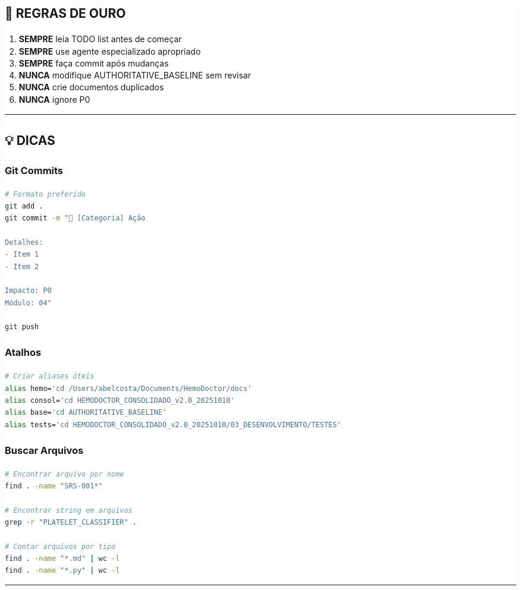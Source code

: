 
## 🚦 REGRAS DE OURO

1. **SEMPRE** leia TODO list antes de começar
2. **SEMPRE** use agente especializado apropriado
3. **SEMPRE** faça commit após mudanças
4. **NUNCA** modifique AUTHORITATIVE_BASELINE sem revisar
5. **NUNCA** crie documentos duplicados
6. **NUNCA** ignore P0

---

## 💡 DICAS

### Git Commits

```bash
# Formato preferido
git add .
git commit -m "🎯 [Categoria] Ação

Detalhes:
- Item 1
- Item 2

Impacto: P0
Módulo: 04"

git push
```

### Atalhos

```bash
# Criar aliases úteis
alias hemo='cd /Users/abelcosta/Documents/HemoDoctor/docs'
alias consol='cd HEMODOCTOR_CONSOLIDADO_v2.0_20251010'
alias base='cd AUTHORITATIVE_BASELINE'
alias tests='cd HEMODOCTOR_CONSOLIDADO_v2.0_20251010/03_DESENVOLVIMENTO/TESTES'
```

### Buscar Arquivos

```bash
# Encontrar arquivo por nome
find . -name "SRS-001*"

# Encontrar string em arquivos
grep -r "PLATELET_CLASSIFIER" .

# Contar arquivos por tipo
find . -name "*.md" | wc -l
find . -name "*.py" | wc -l
```

---